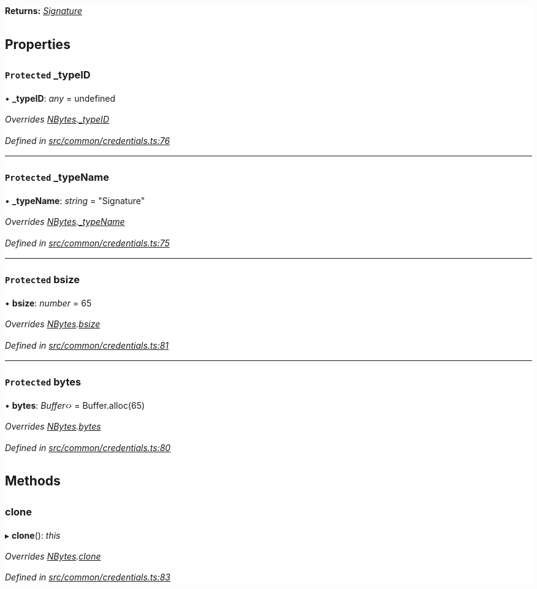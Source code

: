 **Returns:** *[Signature](common_signature.signature.md)*

## Properties

### `Protected` _typeID

• **_typeID**: *any* = undefined

*Overrides [NBytes](common_nbytes.nbytes.md).[_typeID](common_nbytes.nbytes.md#protected-_typeid)*

*Defined in [src/common/credentials.ts:76](https://github.com/ava-labs/avalanchejs/blob/87820e3/src/common/credentials.ts#L76)*

___

### `Protected` _typeName

• **_typeName**: *string* = "Signature"

*Overrides [NBytes](common_nbytes.nbytes.md).[_typeName](common_nbytes.nbytes.md#protected-_typename)*

*Defined in [src/common/credentials.ts:75](https://github.com/ava-labs/avalanchejs/blob/87820e3/src/common/credentials.ts#L75)*

___

### `Protected` bsize

• **bsize**: *number* = 65

*Overrides [NBytes](common_nbytes.nbytes.md).[bsize](common_nbytes.nbytes.md#protected-bsize)*

*Defined in [src/common/credentials.ts:81](https://github.com/ava-labs/avalanchejs/blob/87820e3/src/common/credentials.ts#L81)*

___

### `Protected` bytes

• **bytes**: *Buffer‹›* = Buffer.alloc(65)

*Overrides [NBytes](common_nbytes.nbytes.md).[bytes](common_nbytes.nbytes.md#protected-bytes)*

*Defined in [src/common/credentials.ts:80](https://github.com/ava-labs/avalanchejs/blob/87820e3/src/common/credentials.ts#L80)*

## Methods

###  clone

▸ **clone**(): *this*

*Overrides [NBytes](common_nbytes.nbytes.md).[clone](common_nbytes.nbytes.md#abstract-clone)*

*Defined in [src/common/credentials.ts:83](https://github.com/ava-labs/avalanchejs/blob/87820e3/src/common/credentials.ts#L83)*

